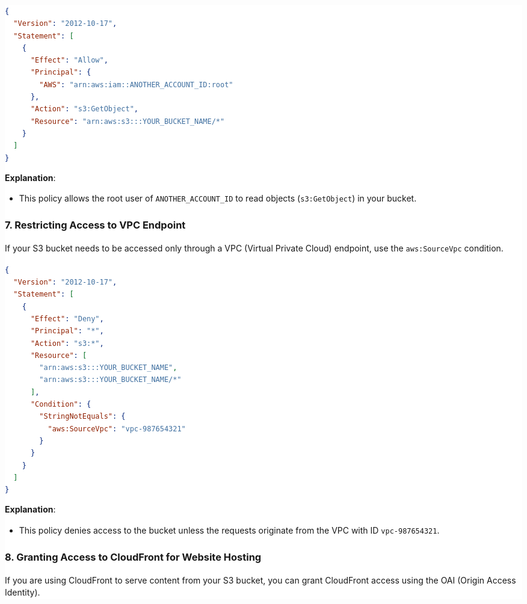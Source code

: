 ```json
{
  "Version": "2012-10-17",
  "Statement": [
    {
      "Effect": "Allow",
      "Principal": {
        "AWS": "arn:aws:iam::ANOTHER_ACCOUNT_ID:root"
      },
      "Action": "s3:GetObject",
      "Resource": "arn:aws:s3:::YOUR_BUCKET_NAME/*"
    }
  ]
}
```
**Explanation**:
- This policy allows the root user of `ANOTHER_ACCOUNT_ID` to read objects (`s3:GetObject`) in your bucket.

### 7. **Restricting Access to VPC Endpoint**
If your S3 bucket needs to be accessed only through a VPC (Virtual Private Cloud) endpoint, use the `aws:SourceVpc` condition.

```json
{
  "Version": "2012-10-17",
  "Statement": [
    {
      "Effect": "Deny",
      "Principal": "*",
      "Action": "s3:*",
      "Resource": [
        "arn:aws:s3:::YOUR_BUCKET_NAME",
        "arn:aws:s3:::YOUR_BUCKET_NAME/*"
      ],
      "Condition": {
        "StringNotEquals": {
          "aws:SourceVpc": "vpc-987654321"
        }
      }
    }
  ]
}
```
**Explanation**:
- This policy denies access to the bucket unless the requests originate from the VPC with ID `vpc-987654321`.

### 8. **Granting Access to CloudFront for Website Hosting**
If you are using CloudFront to serve content from your S3 bucket, you can grant CloudFront access using the OAI (Origin Access Identity).
